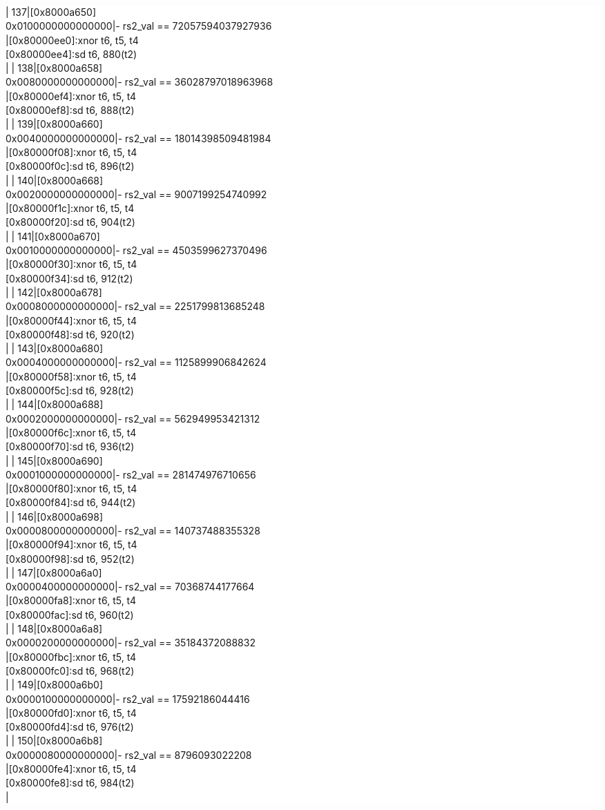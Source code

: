 | 137|[0x8000a650]<br>0x0100000000000000|- rs2_val == 72057594037927936<br>                                                                                                                                                                                                                                                          |[0x80000ee0]:xnor t6, t5, t4<br> [0x80000ee4]:sd t6, 880(t2)<br>                                  |
| 138|[0x8000a658]<br>0x0080000000000000|- rs2_val == 36028797018963968<br>                                                                                                                                                                                                                                                          |[0x80000ef4]:xnor t6, t5, t4<br> [0x80000ef8]:sd t6, 888(t2)<br>                                  |
| 139|[0x8000a660]<br>0x0040000000000000|- rs2_val == 18014398509481984<br>                                                                                                                                                                                                                                                          |[0x80000f08]:xnor t6, t5, t4<br> [0x80000f0c]:sd t6, 896(t2)<br>                                  |
| 140|[0x8000a668]<br>0x0020000000000000|- rs2_val == 9007199254740992<br>                                                                                                                                                                                                                                                           |[0x80000f1c]:xnor t6, t5, t4<br> [0x80000f20]:sd t6, 904(t2)<br>                                  |
| 141|[0x8000a670]<br>0x0010000000000000|- rs2_val == 4503599627370496<br>                                                                                                                                                                                                                                                           |[0x80000f30]:xnor t6, t5, t4<br> [0x80000f34]:sd t6, 912(t2)<br>                                  |
| 142|[0x8000a678]<br>0x0008000000000000|- rs2_val == 2251799813685248<br>                                                                                                                                                                                                                                                           |[0x80000f44]:xnor t6, t5, t4<br> [0x80000f48]:sd t6, 920(t2)<br>                                  |
| 143|[0x8000a680]<br>0x0004000000000000|- rs2_val == 1125899906842624<br>                                                                                                                                                                                                                                                           |[0x80000f58]:xnor t6, t5, t4<br> [0x80000f5c]:sd t6, 928(t2)<br>                                  |
| 144|[0x8000a688]<br>0x0002000000000000|- rs2_val == 562949953421312<br>                                                                                                                                                                                                                                                            |[0x80000f6c]:xnor t6, t5, t4<br> [0x80000f70]:sd t6, 936(t2)<br>                                  |
| 145|[0x8000a690]<br>0x0001000000000000|- rs2_val == 281474976710656<br>                                                                                                                                                                                                                                                            |[0x80000f80]:xnor t6, t5, t4<br> [0x80000f84]:sd t6, 944(t2)<br>                                  |
| 146|[0x8000a698]<br>0x0000800000000000|- rs2_val == 140737488355328<br>                                                                                                                                                                                                                                                            |[0x80000f94]:xnor t6, t5, t4<br> [0x80000f98]:sd t6, 952(t2)<br>                                  |
| 147|[0x8000a6a0]<br>0x0000400000000000|- rs2_val == 70368744177664<br>                                                                                                                                                                                                                                                             |[0x80000fa8]:xnor t6, t5, t4<br> [0x80000fac]:sd t6, 960(t2)<br>                                  |
| 148|[0x8000a6a8]<br>0x0000200000000000|- rs2_val == 35184372088832<br>                                                                                                                                                                                                                                                             |[0x80000fbc]:xnor t6, t5, t4<br> [0x80000fc0]:sd t6, 968(t2)<br>                                  |
| 149|[0x8000a6b0]<br>0x0000100000000000|- rs2_val == 17592186044416<br>                                                                                                                                                                                                                                                             |[0x80000fd0]:xnor t6, t5, t4<br> [0x80000fd4]:sd t6, 976(t2)<br>                                  |
| 150|[0x8000a6b8]<br>0x0000080000000000|- rs2_val == 8796093022208<br>                                                                                                                                                                                                                                                              |[0x80000fe4]:xnor t6, t5, t4<br> [0x80000fe8]:sd t6, 984(t2)<br>                                  |